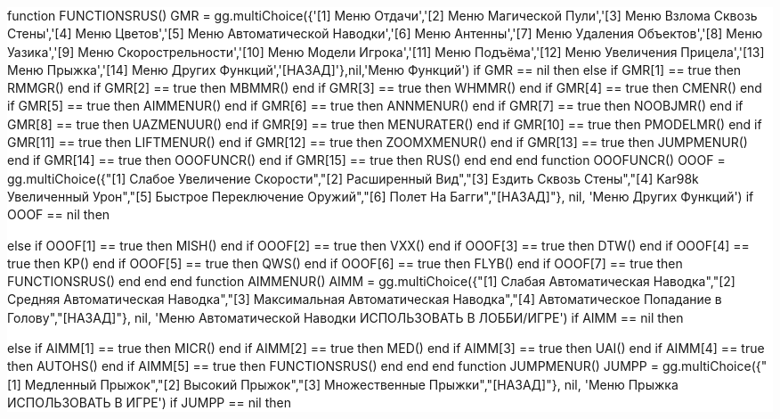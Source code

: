 

function FUNCTIONSRUS()
GMR = gg.multiChoice({'[1] Меню Отдачи','[2] Меню Магической Пули','[3] Меню Взлома Сквозь Стены','[4] Меню Цветов','[5] Меню Автоматической Наводки','[6] Меню Антенны','[7] Меню Удаления Объектов','[8] Меню Уазика','[9] Меню Скорострельности','[10] Меню Модели Игрока','[11] Меню Подъёма','[12] Меню Увеличения Прицела','[13] Меню Прыжка','[14] Меню Других Функций','[НАЗАД]'},nil,'Меню Функций')
if GMR == nil then
else
if GMR[1] == true then RMMGR() end
if GMR[2] == true then MBMMR() end 
if GMR[3] == true then WHMMR() end
if GMR[4] == true then CMENR() end
if GMR[5] == true then AIMMENUR() end
if GMR[6] == true then ANNMENUR() end
if GMR[7] == true then NOOBJMR() end
if GMR[8] == true then UAZMENUUR() end
if GMR[9] == true then MENURATER() end
if GMR[10] == true then PMODELMR() end
if GMR[11] == true then LIFTMENUR() end
if GMR[12] == true then ZOOMXMENUR() end
if GMR[13] == true then JUMPMENUR() end
if GMR[14] == true then OOOFUNCR() end
if GMR[15] == true then RUS() end 
end
end
function OOOFUNCR()
OOOF = gg.multiChoice({"[1] Слабое Увеличение Скорости","[2] Расширенный Вид","[3] Ездить Сквозь Стены","[4] Kar98k Увеличенный Урон","[5] Быстрое Переключение Оружий","[6] Полет На Багги","[НАЗАД]"}, nil, 'Меню Других Функций')
if OOOF == nil then

else
if OOOF[1] == true then MISH() end
if OOOF[2] == true then VXX() end
if OOOF[3] == true then DTW() end
if OOOF[4] == true then KP() end
if OOOF[5] == true then QWS() end
if OOOF[6] == true then FLYB() end
if OOOF[7] == true then FUNCTIONSRUS() end 
end
end
function AIMMENUR()
AIMM = gg.multiChoice({"[1] Слабая Автоматическая Наводка","[2] Средняя Автоматическая Наводка","[3] Максимальная Автоматическая Наводка","[4] Автоматическое Попадание в Голову","[НАЗАД]"}, nil, 'Меню Автоматической Наводки ИСПОЛЬЗОВАТЬ В ЛОББИ/ИГРЕ')
if AIMM == nil then

else
if AIMM[1] == true then MICR() end
if AIMM[2] == true then MED() end
if AIMM[3] == true then UAI() end
if AIMM[4] == true then AUTOHS() end
if AIMM[5] == true then FUNCTIONSRUS() end 
end
end
function JUMPMENUR()
JUMPP = gg.multiChoice({"[1] Медленный Прыжок","[2] Высокий Прыжок","[3] Множественные Прыжки","[НАЗАД]"}, nil, 'Меню Прыжка ИСПОЛЬЗОВАТЬ В ИГРЕ')
if JUMPP == nil then
